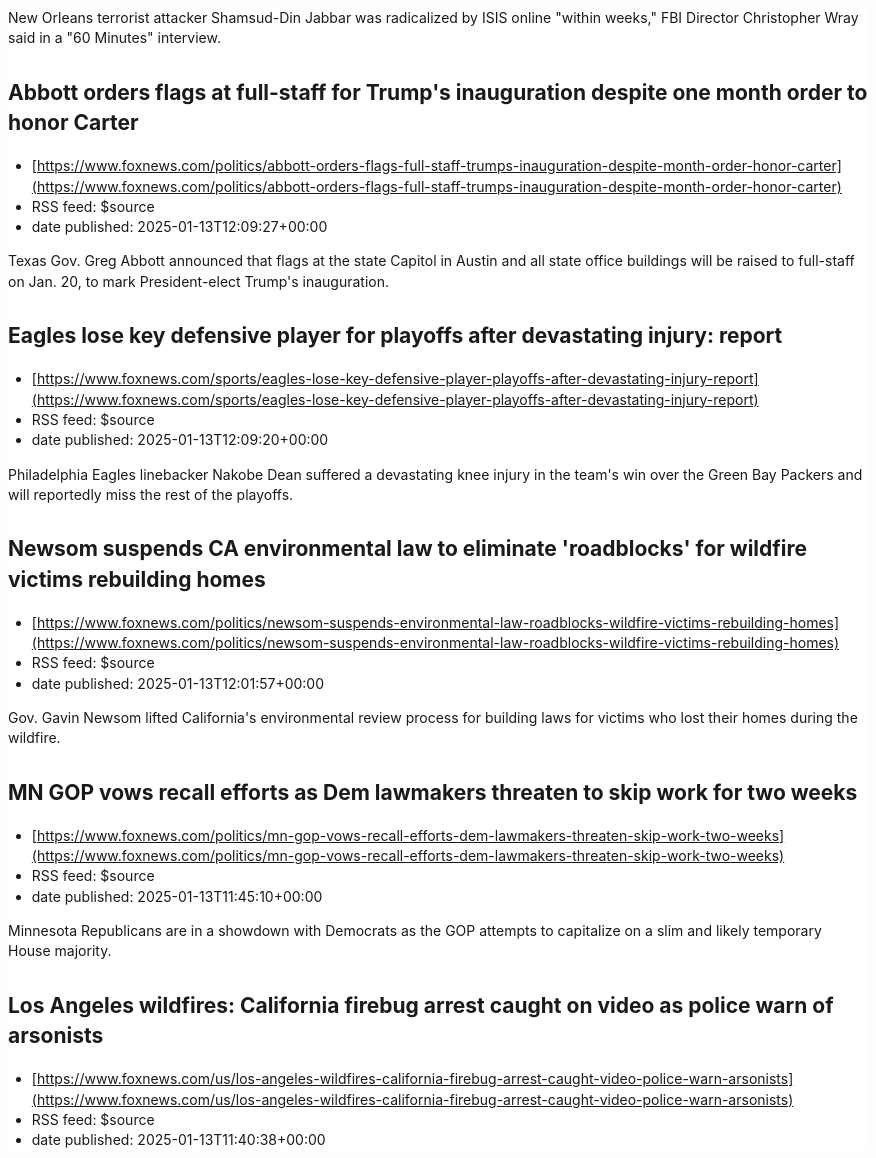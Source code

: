 New Orleans terrorist attacker Shamsud-Din Jabbar was radicalized by ISIS online &quot;within weeks,&quot; FBI Director Christopher Wray said in a &quot;60 Minutes&quot; interview.

## Abbott orders flags at full-staff for Trump's inauguration despite one month order to honor Carter
 - [https://www.foxnews.com/politics/abbott-orders-flags-full-staff-trumps-inauguration-despite-month-order-honor-carter](https://www.foxnews.com/politics/abbott-orders-flags-full-staff-trumps-inauguration-despite-month-order-honor-carter)
 - RSS feed: $source
 - date published: 2025-01-13T12:09:27+00:00

Texas Gov. Greg Abbott announced that flags at the state Capitol in Austin and all state office buildings will be raised to full-staff on Jan. 20, to mark President-elect Trump&apos;s inauguration.

## Eagles lose key defensive player for playoffs after devastating injury: report
 - [https://www.foxnews.com/sports/eagles-lose-key-defensive-player-playoffs-after-devastating-injury-report](https://www.foxnews.com/sports/eagles-lose-key-defensive-player-playoffs-after-devastating-injury-report)
 - RSS feed: $source
 - date published: 2025-01-13T12:09:20+00:00

Philadelphia Eagles linebacker Nakobe Dean suffered a devastating knee injury in the team&apos;s win over the Green Bay Packers and will reportedly miss the rest of the playoffs.

## Newsom suspends CA environmental law to eliminate 'roadblocks' for wildfire victims rebuilding homes
 - [https://www.foxnews.com/politics/newsom-suspends-environmental-law-roadblocks-wildfire-victims-rebuilding-homes](https://www.foxnews.com/politics/newsom-suspends-environmental-law-roadblocks-wildfire-victims-rebuilding-homes)
 - RSS feed: $source
 - date published: 2025-01-13T12:01:57+00:00

Gov. Gavin Newsom lifted California&apos;s environmental review process for building laws for victims who lost their homes during the wildfire.

## MN GOP vows recall efforts as Dem lawmakers threaten to skip work for two weeks
 - [https://www.foxnews.com/politics/mn-gop-vows-recall-efforts-dem-lawmakers-threaten-skip-work-two-weeks](https://www.foxnews.com/politics/mn-gop-vows-recall-efforts-dem-lawmakers-threaten-skip-work-two-weeks)
 - RSS feed: $source
 - date published: 2025-01-13T11:45:10+00:00

Minnesota Republicans are in a showdown with Democrats as the GOP attempts to capitalize on a slim and likely temporary House majority.

## Los Angeles wildfires: California firebug arrest caught on video as police warn of arsonists
 - [https://www.foxnews.com/us/los-angeles-wildfires-california-firebug-arrest-caught-video-police-warn-arsonists](https://www.foxnews.com/us/los-angeles-wildfires-california-firebug-arrest-caught-video-police-warn-arsonists)
 - RSS feed: $source
 - date published: 2025-01-13T11:40:38+00:00
